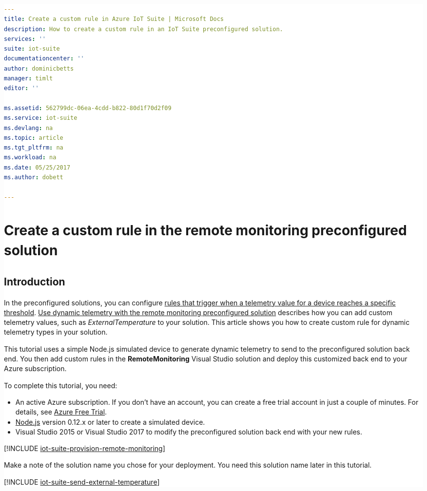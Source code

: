 ```yaml
---
title: Create a custom rule in Azure IoT Suite | Microsoft Docs
description: How to create a custom rule in an IoT Suite preconfigured solution.
services: ''
suite: iot-suite
documentationcenter: ''
author: dominicbetts
manager: timlt
editor: ''

ms.assetid: 562799dc-06ea-4cdd-b822-80d1f70d2f09
ms.service: iot-suite
ms.devlang: na
ms.topic: article
ms.tgt_pltfrm: na
ms.workload: na
ms.date: 05/25/2017
ms.author: dobett

---
```

# Create a custom rule in the remote monitoring preconfigured solution

## Introduction

In the preconfigured solutions, you can configure [rules that trigger when a telemetry value for a device reaches a specific threshold][lnk-builtin-rule]. [Use dynamic telemetry with the remote monitoring preconfigured solution][lnk-dynamic-telemetry] describes how you can add custom telemetry values, such as *ExternalTemperature* to your solution. This article shows you how to create custom rule for dynamic telemetry types in your solution.

This tutorial uses a simple Node.js simulated device to generate dynamic telemetry to send to the preconfigured solution back end. You then add custom rules in the **RemoteMonitoring** Visual Studio solution and deploy this customized back end to your Azure subscription.

To complete this tutorial, you need:

* An active Azure subscription. If you don’t have an account, you can create a free trial account in just a couple of minutes. For details, see [Azure Free Trial][lnk_free_trial].
* [Node.js][lnk-node] version 0.12.x or later to create a simulated device.
* Visual Studio 2015 or Visual Studio 2017 to modify the preconfigured solution back end with your new rules.

[!INCLUDE [iot-suite-provision-remote-monitoring](../../includes/iot-suite-provision-remote-monitoring.md)]

Make a note of the solution name you chose for your deployment. You need this solution name later in this tutorial.

[!INCLUDE [iot-suite-send-external-temperature](../../includes/iot-suite-send-external-temperature.md)]


[lnk-devinfo]: iot-suite-remote-monitoring-device-info.md
[lnk_free_trial]: http://azure.microsoft.com/pricing/free-trial/
[lnk-node]: http://nodejs.org
[lnk-builtin-rule]: iot-suite-getstarted-preconfigured-solutions.md#view-alarms
[lnk-dynamic-telemetry]: iot-suite-dynamic-telemetry.md
[lnk-logic-app]: iot-suite-logic-apps-tutorial.md